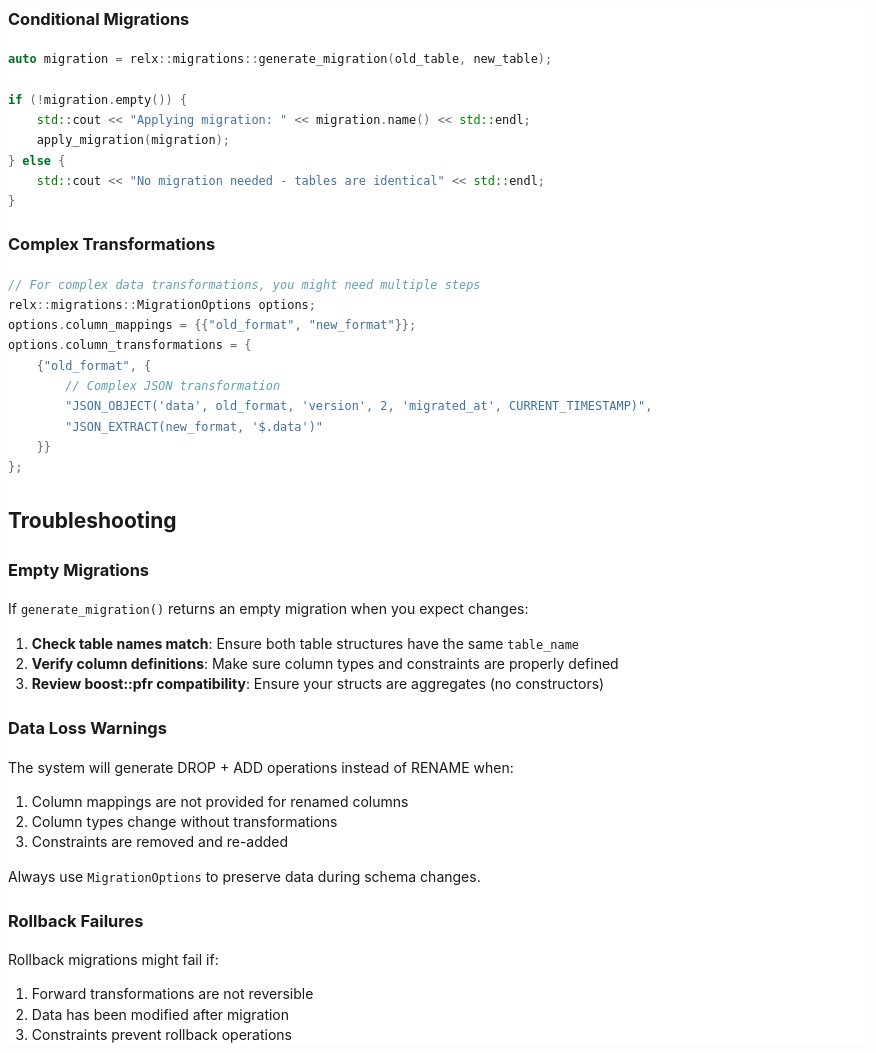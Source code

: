 ### Conditional Migrations

```cpp
auto migration = relx::migrations::generate_migration(old_table, new_table);

if (!migration.empty()) {
    std::cout << "Applying migration: " << migration.name() << std::endl;
    apply_migration(migration);
} else {
    std::cout << "No migration needed - tables are identical" << std::endl;
}
```

### Complex Transformations

```cpp
// For complex data transformations, you might need multiple steps
relx::migrations::MigrationOptions options;
options.column_mappings = {{"old_format", "new_format"}};
options.column_transformations = {
    {"old_format", {
        // Complex JSON transformation
        "JSON_OBJECT('data', old_format, 'version', 2, 'migrated_at', CURRENT_TIMESTAMP)",
        "JSON_EXTRACT(new_format, '$.data')"
    }}
};
```

## Troubleshooting

### Empty Migrations

If `generate_migration()` returns an empty migration when you expect changes:

1. **Check table names match**: Ensure both table structures have the same `table_name`
2. **Verify column definitions**: Make sure column types and constraints are properly defined
3. **Review boost::pfr compatibility**: Ensure your structs are aggregates (no constructors)

### Data Loss Warnings

The system will generate DROP + ADD operations instead of RENAME when:

1. Column mappings are not provided for renamed columns
2. Column types change without transformations
3. Constraints are removed and re-added

Always use `MigrationOptions` to preserve data during schema changes.

### Rollback Failures

Rollback migrations might fail if:

1. Forward transformations are not reversible
2. Data has been modified after migration
3. Constraints prevent rollback operations
